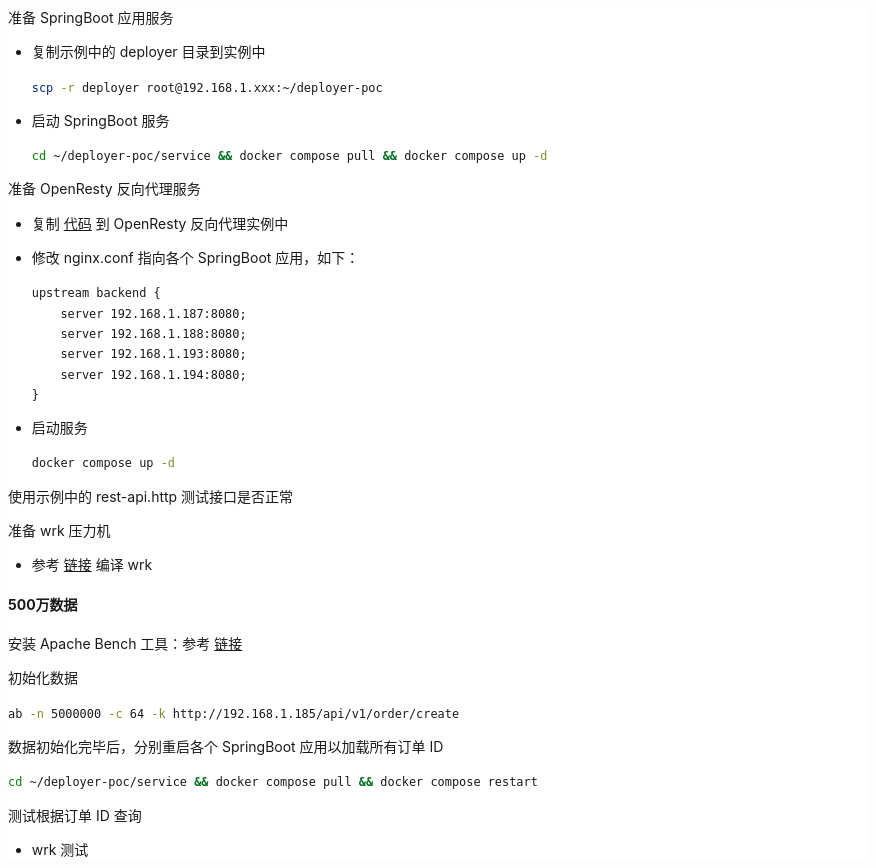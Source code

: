 准备 SpringBoot 应用服务

- 复制示例中的 deployer 目录到实例中

  ```bash
  scp -r deployer root@192.168.1.xxx:~/deployer-poc
  ```

- 启动 SpringBoot 服务

  ```bash
  cd ~/deployer-poc/service && docker compose pull && docker compose up -d
  ```

准备 OpenResty 反向代理服务

- 复制 [代码](https://gitee.com/dexterleslie/demonstration/tree/main/demo-benchmark/demo-openresty-reverseproxy-benchmark-master) 到 OpenResty 反向代理实例中

- 修改 nginx.conf 指向各个 SpringBoot 应用，如下：

  ```
  upstream backend {
      server 192.168.1.187:8080;
      server 192.168.1.188:8080;
      server 192.168.1.193:8080;
      server 192.168.1.194:8080;
  }
  ```

- 启动服务

  ```bash
  docker compose up -d
  ```

使用示例中的 rest-api.http 测试接口是否正常

准备 wrk 压力机

- 参考 <a href="/benchmark/基准测试工具.html#centos8" target="_blank">链接</a> 编译 wrk



#### 500万数据

安装 Apache Bench 工具：参考 <a href="/benchmark/基准测试工具.html#centos8-1" target="_blank">链接</a>

初始化数据

```bash
ab -n 5000000 -c 64 -k http://192.168.1.185/api/v1/order/create
```

数据初始化完毕后，分别重启各个 SpringBoot 应用以加载所有订单 ID

```bash
cd ~/deployer-poc/service && docker compose pull && docker compose restart
```

测试根据订单 ID 查询

- wrk 测试
